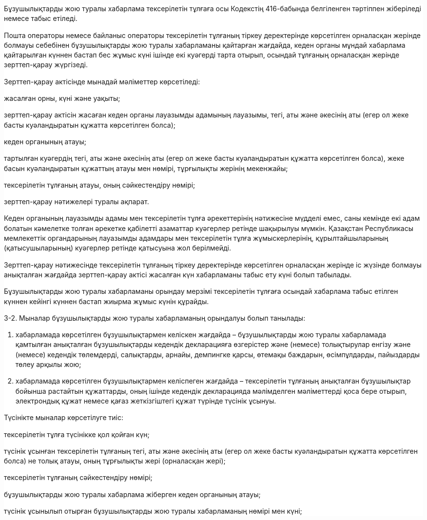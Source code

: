 Бұзушылықтарды жою туралы хабарлама тексерілетін тұлғаға осы Кодекстің 416-бабында белгіленген тәртіппен жіберіледі немесе табыс етіледі.

Пошта операторы немесе байланыс операторы тексерілетін тұлғаның тіркеу деректерінде көрсетілген орналасқан жерінде болмауы себебінен бұзушылықтарды жою туралы хабарламаны қайтарған жағдайда, кеден органы мұндай хабарлама қайтарылған күннен бастап бес жұмыс күні ішінде екі куәгерді тарта отырып, осындай тұлғаның орналасқан жерінде  зерттеп-қарау жүргізеді.

Зерттеп-қарау актісінде мынадай мәліметтер көрсетіледі:

жасалған орны, күні және уақыты;

зерттеп-қарау актісін жасаған кеден органы лауазымды адамының лауазымы, тегі, аты және әкесінің аты (егер ол жеке басты куәландыратын құжатта көрсетілген болса);

кеден органының атауы;

тартылған куәгердің тегі, аты және әкесінің аты (егер ол жеке басты куәландыратын құжатта көрсетілген болса), жеке басын куәландыратын құжаттың атауы мен нөмірі, тұрғылықты жерінің мекенжайы;

тексерілетін тұлғаның атауы, оның сәйкестендіру нөмірі;

зерттеп-қарау нәтижелері туралы ақпарат.

Кеден органының лауазымды адамы мен тексерілетін тұлға әрекеттерінің нәтижесіне мүдделі емес, саны кемінде екі адам болатын кәмелетке толған әрекетке қабілетті азаматтар куәгерлер ретінде шақырылуы мүмкін. Қазақстан Республикасы мемлекеттік органдарының лауазымды адамдары мен тексерілетін тұлға жұмыскерлерінің, құрылтайшыларының (қатысушыларының) куәгерлер ретінде қатысуына жол берілмейді.

Зерттеп-қарау нәтижесінде тексерілетін тұлғаның тіркеу деректерінде көрсетілген орналасқан жерінде іс жүзінде болмауы анықталған жағдайда зерттеп-қарау актісі жасалған күн хабарламаны табыс ету күні болып табылады.

Бұзушылықтарды жою туралы хабарламаны орындау мерзімі тексерілетін тұлғаға осындай хабарлама табыс етілген күннен кейінгі күннен бастап жиырма жұмыс күнін құрайды.

3-2. Мыналар бұзушылықтарды жою туралы хабарламаның орындалуы болып танылады:

1) хабарламада    көрсетілген      бұзушылықтармен      келіскен     жағдайда – бұзушылықтарды жою туралы хабарламада қамтылған анықталған бұзушылықтарды кедендік декларацияға өзгерістер және (немесе) толықтырулар енгізу және (немесе) кедендік төлемдерді, салықтарды, арнайы, демпингке қарсы, өтемақы баждарын, өсімпұлдарды, пайыздарды төлеу арқылы жою;

2) хабарламада    көрсетілген    бұзушылықтармен    келіспеген     жағдайда – тексерілетін тұлғаның анықталған бұзушылықтар бойынша растайтын құжаттарды, оның ішінде кедендік декларацияда мәлімделген мәліметтерді қоса бере отырып, электрондық құжат немесе қағаз жеткізгіштегі құжат түрінде түсінік ұсынуы.

Түсінікте мыналар көрсетілуге тиіс:

тексерілетін тұлға түсінікке қол қойған күн;

түсінік ұсынған тексерілетін тұлғаның тегі, аты және әкесінің аты (егер ол жеке басты куәландыратын құжатта көрсетілген болса) не толық атауы, оның тұрғылықты жері (орналасқан жері);

тексерілетін тұлғаның сәйкестендіру нөмірі;

бұзушылықтарды жою туралы хабарлама жіберген кеден органының атауы;

түсінік ұсынылып отырған бұзушылықтарды жою туралы хабарламаның нөмірі мен күні;
